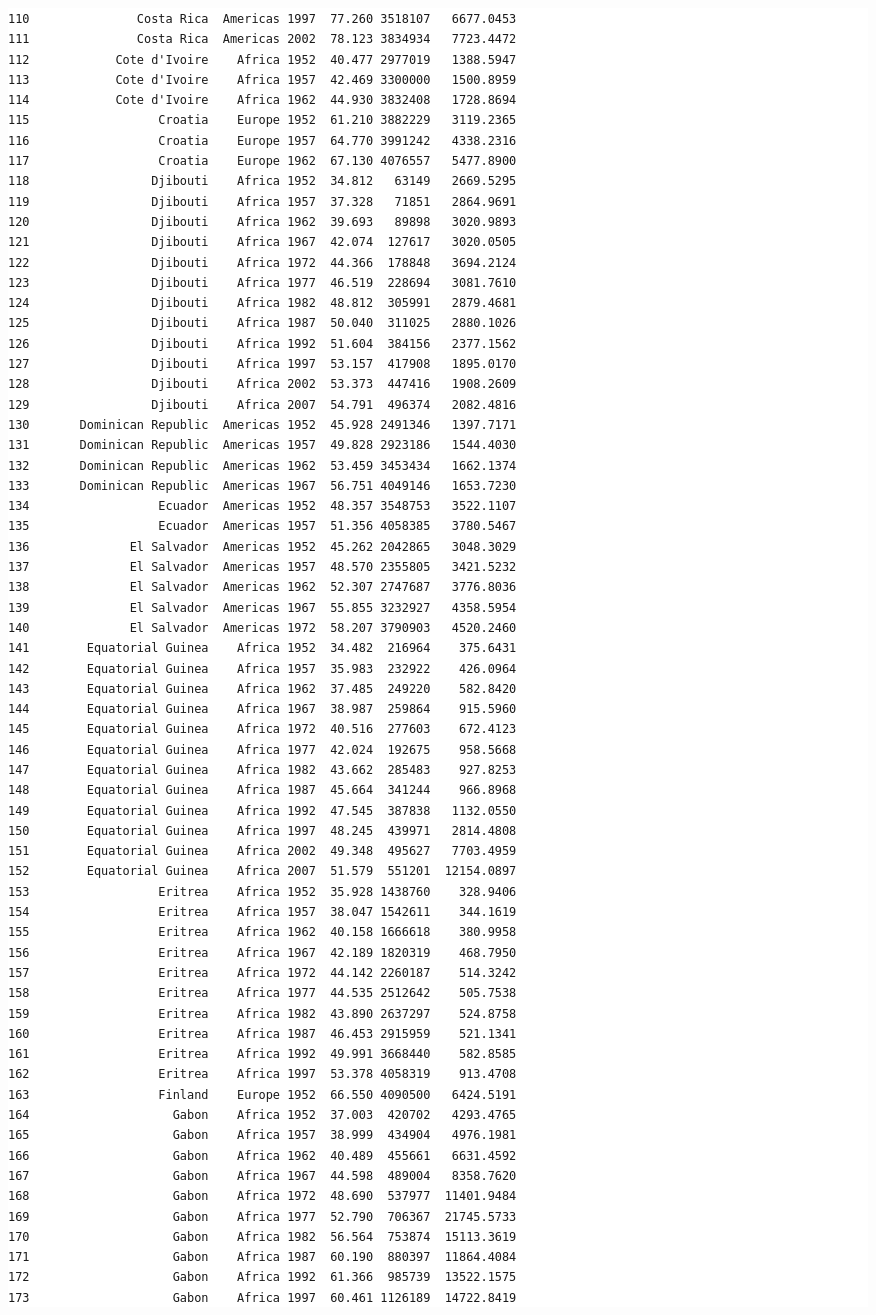     110               Costa Rica  Americas 1997  77.260 3518107   6677.0453
    111               Costa Rica  Americas 2002  78.123 3834934   7723.4472
    112            Cote d'Ivoire    Africa 1952  40.477 2977019   1388.5947
    113            Cote d'Ivoire    Africa 1957  42.469 3300000   1500.8959
    114            Cote d'Ivoire    Africa 1962  44.930 3832408   1728.8694
    115                  Croatia    Europe 1952  61.210 3882229   3119.2365
    116                  Croatia    Europe 1957  64.770 3991242   4338.2316
    117                  Croatia    Europe 1962  67.130 4076557   5477.8900
    118                 Djibouti    Africa 1952  34.812   63149   2669.5295
    119                 Djibouti    Africa 1957  37.328   71851   2864.9691
    120                 Djibouti    Africa 1962  39.693   89898   3020.9893
    121                 Djibouti    Africa 1967  42.074  127617   3020.0505
    122                 Djibouti    Africa 1972  44.366  178848   3694.2124
    123                 Djibouti    Africa 1977  46.519  228694   3081.7610
    124                 Djibouti    Africa 1982  48.812  305991   2879.4681
    125                 Djibouti    Africa 1987  50.040  311025   2880.1026
    126                 Djibouti    Africa 1992  51.604  384156   2377.1562
    127                 Djibouti    Africa 1997  53.157  417908   1895.0170
    128                 Djibouti    Africa 2002  53.373  447416   1908.2609
    129                 Djibouti    Africa 2007  54.791  496374   2082.4816
    130       Dominican Republic  Americas 1952  45.928 2491346   1397.7171
    131       Dominican Republic  Americas 1957  49.828 2923186   1544.4030
    132       Dominican Republic  Americas 1962  53.459 3453434   1662.1374
    133       Dominican Republic  Americas 1967  56.751 4049146   1653.7230
    134                  Ecuador  Americas 1952  48.357 3548753   3522.1107
    135                  Ecuador  Americas 1957  51.356 4058385   3780.5467
    136              El Salvador  Americas 1952  45.262 2042865   3048.3029
    137              El Salvador  Americas 1957  48.570 2355805   3421.5232
    138              El Salvador  Americas 1962  52.307 2747687   3776.8036
    139              El Salvador  Americas 1967  55.855 3232927   4358.5954
    140              El Salvador  Americas 1972  58.207 3790903   4520.2460
    141        Equatorial Guinea    Africa 1952  34.482  216964    375.6431
    142        Equatorial Guinea    Africa 1957  35.983  232922    426.0964
    143        Equatorial Guinea    Africa 1962  37.485  249220    582.8420
    144        Equatorial Guinea    Africa 1967  38.987  259864    915.5960
    145        Equatorial Guinea    Africa 1972  40.516  277603    672.4123
    146        Equatorial Guinea    Africa 1977  42.024  192675    958.5668
    147        Equatorial Guinea    Africa 1982  43.662  285483    927.8253
    148        Equatorial Guinea    Africa 1987  45.664  341244    966.8968
    149        Equatorial Guinea    Africa 1992  47.545  387838   1132.0550
    150        Equatorial Guinea    Africa 1997  48.245  439971   2814.4808
    151        Equatorial Guinea    Africa 2002  49.348  495627   7703.4959
    152        Equatorial Guinea    Africa 2007  51.579  551201  12154.0897
    153                  Eritrea    Africa 1952  35.928 1438760    328.9406
    154                  Eritrea    Africa 1957  38.047 1542611    344.1619
    155                  Eritrea    Africa 1962  40.158 1666618    380.9958
    156                  Eritrea    Africa 1967  42.189 1820319    468.7950
    157                  Eritrea    Africa 1972  44.142 2260187    514.3242
    158                  Eritrea    Africa 1977  44.535 2512642    505.7538
    159                  Eritrea    Africa 1982  43.890 2637297    524.8758
    160                  Eritrea    Africa 1987  46.453 2915959    521.1341
    161                  Eritrea    Africa 1992  49.991 3668440    582.8585
    162                  Eritrea    Africa 1997  53.378 4058319    913.4708
    163                  Finland    Europe 1952  66.550 4090500   6424.5191
    164                    Gabon    Africa 1952  37.003  420702   4293.4765
    165                    Gabon    Africa 1957  38.999  434904   4976.1981
    166                    Gabon    Africa 1962  40.489  455661   6631.4592
    167                    Gabon    Africa 1967  44.598  489004   8358.7620
    168                    Gabon    Africa 1972  48.690  537977  11401.9484
    169                    Gabon    Africa 1977  52.790  706367  21745.5733
    170                    Gabon    Africa 1982  56.564  753874  15113.3619
    171                    Gabon    Africa 1987  60.190  880397  11864.4084
    172                    Gabon    Africa 1992  61.366  985739  13522.1575
    173                    Gabon    Africa 1997  60.461 1126189  14722.8419